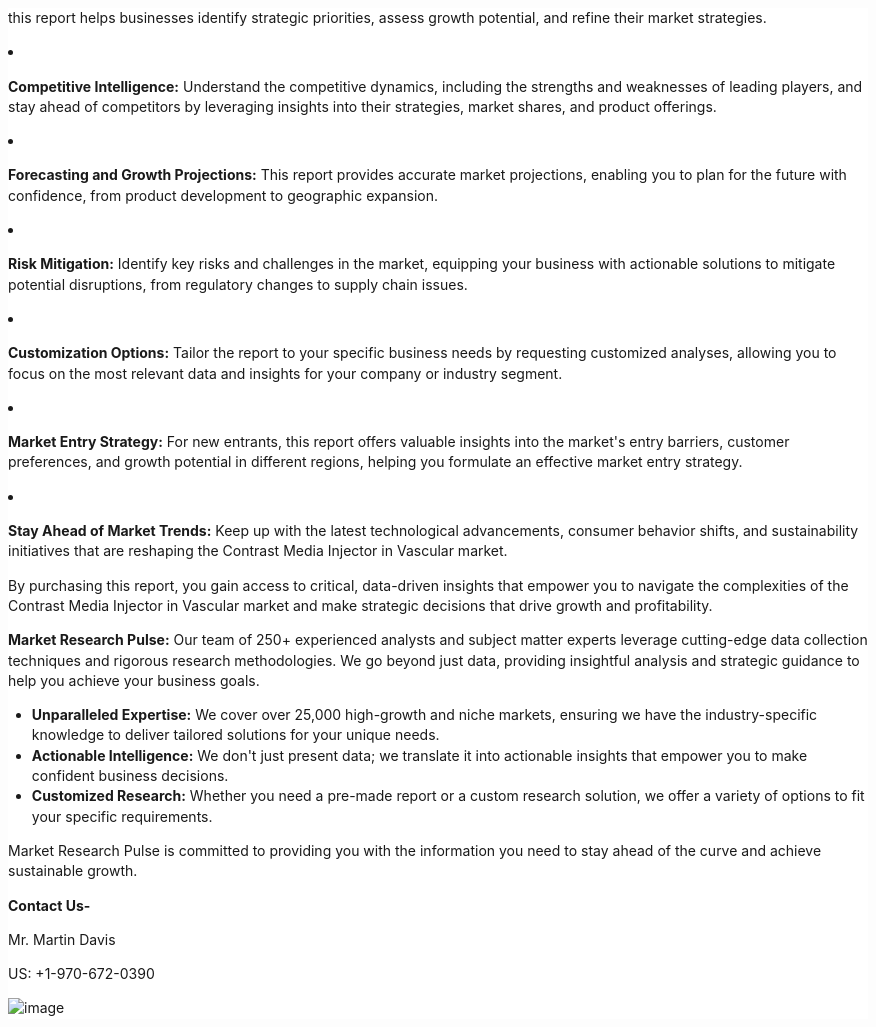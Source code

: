 this report helps businesses identify strategic priorities, assess growth potential, and refine their market strategies.</p></li><li><p><strong>Competitive Intelligence:</strong> Understand the competitive dynamics, including the strengths and weaknesses of leading players, and stay ahead of competitors by leveraging insights into their strategies, market shares, and product offerings.</p></li><li><p><strong>Forecasting and Growth Projections:</strong> This report provides accurate market projections, enabling you to plan for the future with confidence, from product development to geographic expansion.</p></li><li><p><strong>Risk Mitigation:</strong> Identify key risks and challenges in the market, equipping your business with actionable solutions to mitigate potential disruptions, from regulatory changes to supply chain issues.</p></li><li><p><strong>Customization Options:</strong> Tailor the report to your specific business needs by requesting customized analyses, allowing you to focus on the most relevant data and insights for your company or industry segment.</p></li><li><p><strong>Market Entry Strategy:</strong> For new entrants, this report offers valuable insights into the market's entry barriers, customer preferences, and growth potential in different regions, helping you formulate an effective market entry strategy.</p></li><li><p><strong>Stay Ahead of Market Trends:</strong> Keep up with the latest technological advancements, consumer behavior shifts, and sustainability initiatives that are reshaping the Contrast Media Injector in Vascular market.</p></li></ol><p>By purchasing this report, you gain access to critical, data-driven insights that empower you to navigate the complexities of the Contrast Media Injector in Vascular market and make strategic decisions that drive growth and profitability.</p><p><strong>Market Research Pulse:</strong>&nbsp;Our team of 250+ experienced analysts and subject matter experts leverage cutting-edge data collection techniques and rigorous research methodologies. We go beyond just data, providing insightful analysis and strategic guidance to help you achieve your business goals.</p><ul><li><strong>Unparalleled Expertise:</strong>&nbsp;We cover over 25,000 high-growth and niche markets, ensuring we have the industry-specific knowledge to deliver tailored solutions for your unique needs.</li><li><strong>Actionable Intelligence:</strong>&nbsp;We don't just present data; we translate it into actionable insights that empower you to make confident business decisions.</li><li><strong>Customized Research:</strong>&nbsp;Whether you need a pre-made report or a custom research solution, we offer a variety of options to fit your specific requirements.</li></ul><p>Market Research Pulse is committed to providing you with the information you need to stay ahead of the curve and achieve sustainable growth.</p><p><strong>Contact Us-</strong></p><p>Mr. Martin Davis</p><p>US: +1-970-672-0390</p>
![image](https://github.com/user-attachments/assets/cc428447-5ef5-4192-adb7-645cc61e9390)
